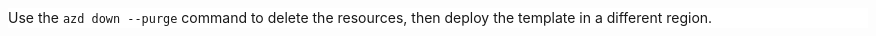 Use the `azd down --purge` command to delete the resources, then deploy the template in a different region.
